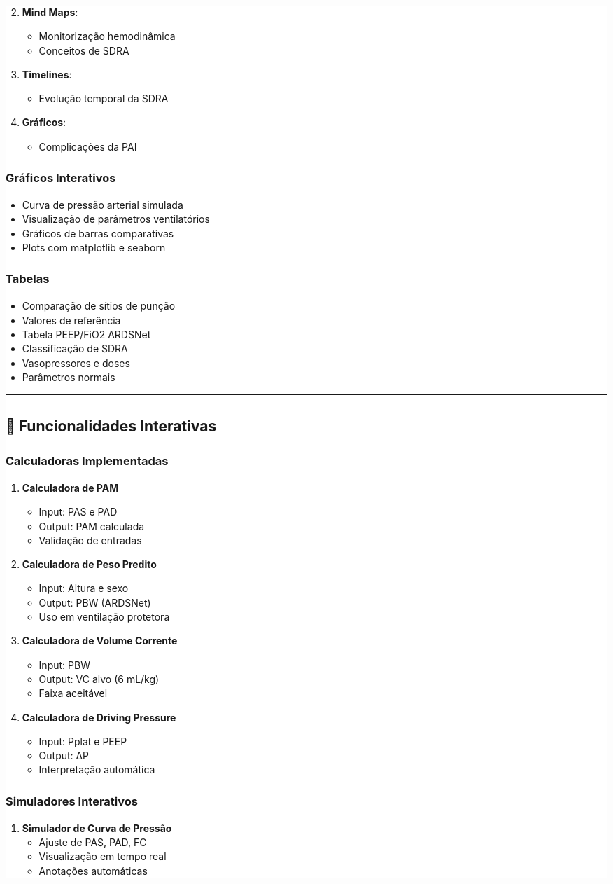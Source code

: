 2. **Mind Maps**:
   - Monitorização hemodinâmica
   - Conceitos de SDRA

3. **Timelines**:
   - Evolução temporal da SDRA

4. **Gráficos**:
   - Complicações da PAI

### Gráficos Interativos
- Curva de pressão arterial simulada
- Visualização de parâmetros ventilatórios
- Gráficos de barras comparativas
- Plots com matplotlib e seaborn

### Tabelas
- Comparação de sítios de punção
- Valores de referência
- Tabela PEEP/FiO2 ARDSNet
- Classificação de SDRA
- Vasopressores e doses
- Parâmetros normais

---

## 🧮 Funcionalidades Interativas

### Calculadoras Implementadas
1. **Calculadora de PAM**
   - Input: PAS e PAD
   - Output: PAM calculada
   - Validação de entradas

2. **Calculadora de Peso Predito**
   - Input: Altura e sexo
   - Output: PBW (ARDSNet)
   - Uso em ventilação protetora

3. **Calculadora de Volume Corrente**
   - Input: PBW
   - Output: VC alvo (6 mL/kg)
   - Faixa aceitável

4. **Calculadora de Driving Pressure**
   - Input: Pplat e PEEP
   - Output: ΔP
   - Interpretação automática

### Simuladores Interativos
1. **Simulador de Curva de Pressão**
   - Ajuste de PAS, PAD, FC
   - Visualização em tempo real
   - Anotações automáticas
